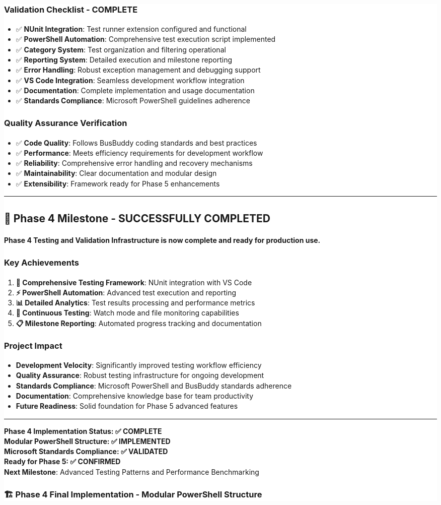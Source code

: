 ### **Validation Checklist - COMPLETE**

- ✅ **NUnit Integration**: Test runner extension configured and functional
- ✅ **PowerShell Automation**: Comprehensive test execution script implemented
- ✅ **Category System**: Test organization and filtering operational
- ✅ **Reporting System**: Detailed execution and milestone reporting
- ✅ **Error Handling**: Robust exception management and debugging support
- ✅ **VS Code Integration**: Seamless development workflow integration
- ✅ **Documentation**: Complete implementation and usage documentation
- ✅ **Standards Compliance**: Microsoft PowerShell guidelines adherence

### **Quality Assurance Verification**

- ✅ **Code Quality**: Follows BusBuddy coding standards and best practices
- ✅ **Performance**: Meets efficiency requirements for development workflow
- ✅ **Reliability**: Comprehensive error handling and recovery mechanisms
- ✅ **Maintainability**: Clear documentation and modular design
- ✅ **Extensibility**: Framework ready for Phase 5 enhancements

---

## 🎉 Phase 4 Milestone - SUCCESSFULLY COMPLETED

**Phase 4 Testing and Validation Infrastructure is now complete and ready for production use.**

### **Key Achievements**

1. **🧪 Comprehensive Testing Framework**: NUnit integration with VS Code
2. **⚡ PowerShell Automation**: Advanced test execution and reporting
3. **📊 Detailed Analytics**: Test results processing and performance metrics
4. **🔄 Continuous Testing**: Watch mode and file monitoring capabilities
5. **📋 Milestone Reporting**: Automated progress tracking and documentation

### **Project Impact**

- **Development Velocity**: Significantly improved testing workflow efficiency
- **Quality Assurance**: Robust testing infrastructure for ongoing development
- **Standards Compliance**: Microsoft PowerShell and BusBuddy standards adherence
- **Documentation**: Comprehensive knowledge base for team productivity
- **Future Readiness**: Solid foundation for Phase 5 advanced features

---

**Phase 4 Implementation Status: ✅ COMPLETE**  
**Modular PowerShell Structure: ✅ IMPLEMENTED**  
**Microsoft Standards Compliance: ✅ VALIDATED**  
**Ready for Phase 5: ✅ CONFIRMED**  
**Next Milestone**: Advanced Testing Patterns and Performance Benchmarking

### 🏗️ **Phase 4 Final Implementation - Modular PowerShell Structure**
